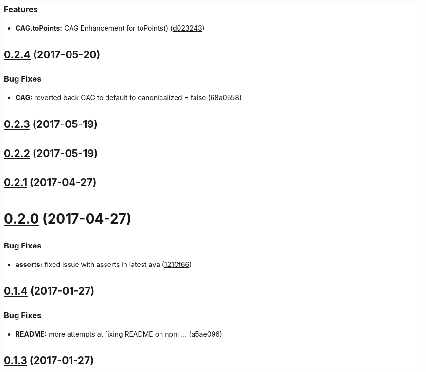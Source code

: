 ### Features

* **CAG.toPoints:** CAG Enhancement for toPoints() ([d023243](https://github.com/jscad/csg.js/commit/d023243))

<a name="0.2.4"></a>
## [0.2.4](https://github.com/jscad/csg.js/compare/v0.2.3...v0.2.4) (2017-05-20)

### Bug Fixes

* **CAG:** reverted back CAG to default to canonicalized = false ([68a0558](https://github.com/jscad/csg.js/commit/68a0558))

<a name="0.2.3"></a>
## [0.2.3](https://github.com/jscad/csg.js/compare/v0.2.2...v0.2.3) (2017-05-19)

<a name="0.2.2"></a>
## [0.2.2](https://github.com/jscad/csg.js/compare/v0.2.1...v0.2.2) (2017-05-19)

<a name="0.2.1"></a>
## [0.2.1](https://github.com/jscad/csg.js/compare/v0.2.0...v0.2.1) (2017-04-27)

<a name="0.2.0"></a>
# [0.2.0](https://github.com/jscad/csg.js/compare/v0.1.4...v0.2.0) (2017-04-27)

### Bug Fixes

* **asserts:** fixed issue with asserts in latest ava ([1210f66](https://github.com/jscad/csg.js/commit/1210f66))

<a name="0.1.4"></a>
## [0.1.4](https://github.com/jscad/csg.js/compare/v0.1.3...v0.1.4) (2017-01-27)

### Bug Fixes

* **README:** more attempts at fixing README on npm ... ([a5ae096](https://github.com/jscad/csg.js/commit/a5ae096))

<a name="0.1.3"></a>
## [0.1.3](https://github.com/jscad/csg.js/compare/v0.1.2...v0.1.3) (2017-01-27)
